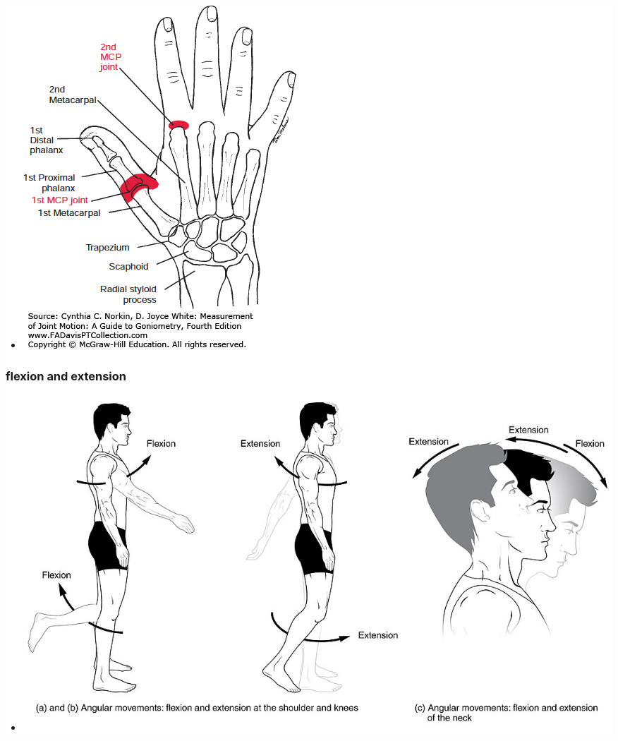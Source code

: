 * ![Alt text](/pics/MCP.png)

### flexion and extension

* ![Alt text](/pics/flexion_extension.jpeg)
